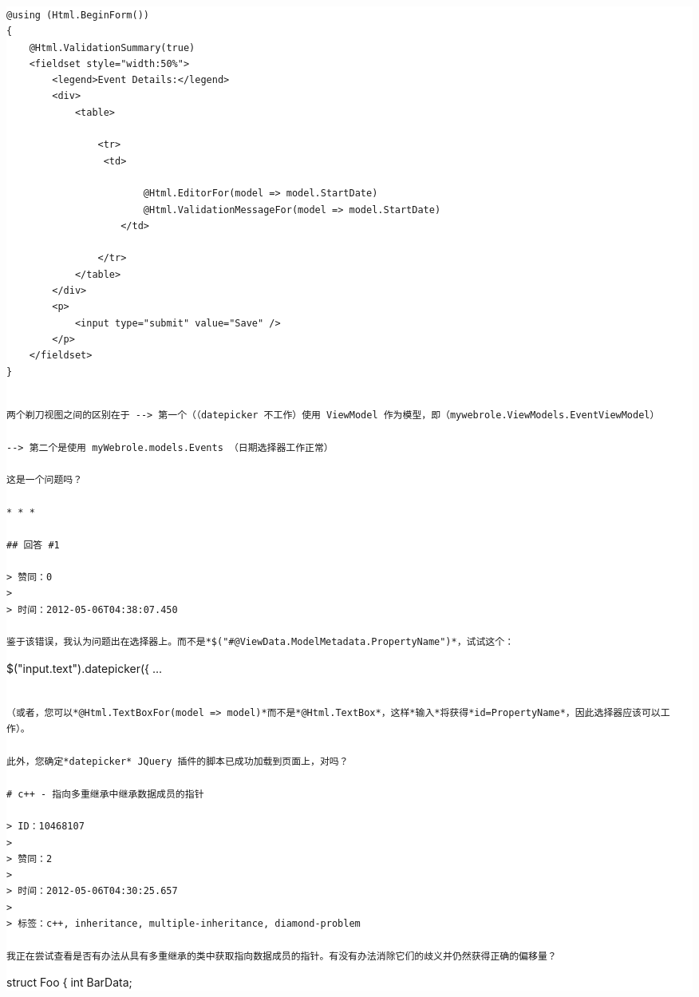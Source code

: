    @using (Html.BeginForm())
    {
        @Html.ValidationSummary(true)
        <fieldset style="width:50%">
            <legend>Event Details:</legend>
            <div>
                <table>

                    <tr>
                     <td>

                            @Html.EditorFor(model => model.StartDate)
                            @Html.ValidationMessageFor(model => model.StartDate)
                        </td>

                    </tr>
                </table>
            </div>
            <p>
                <input type="submit" value="Save" />
            </p>
        </fieldset>
    } 
```

两个剃刀视图之间的区别在于 --> 第一个（（datepicker 不工作）使用 ViewModel 作为模型，即（mywebrole.ViewModels.EventViewModel）

--> 第二个是使用 myWebrole.models.Events （日期选择器工作正常）

这是一个问题吗？

* * *

## 回答 #1

> 赞同：0
> 
> 时间：2012-05-06T04:38:07.450

鉴于该错误，我认为问题出在选择器上。而不是*$("#@ViewData.ModelMetadata.PropertyName")*，试试这个：

```
$("input.text").datepicker({   ... 
```

（或者，您可以*@Html.TextBoxFor(model => model)*而不是*@Html.TextBox*，这样*输入*将获得*id=PropertyName*，因此选择器应该可以工作）。

此外，您确定*datepicker* JQuery 插件的脚本已成功加载到页面上，对吗？

# c++ - 指向多重继承中继承数据成员的指针

> ID：10468107
> 
> 赞同：2
> 
> 时间：2012-05-06T04:30:25.657
> 
> 标签：c++, inheritance, multiple-inheritance, diamond-problem

我正在尝试查看是否有办法从具有多重继承的类中获取指向数据成员的指针。有没有办法消除它们的歧义并仍然获得正确的偏移量？

```
struct Foo
{
    int BarData;